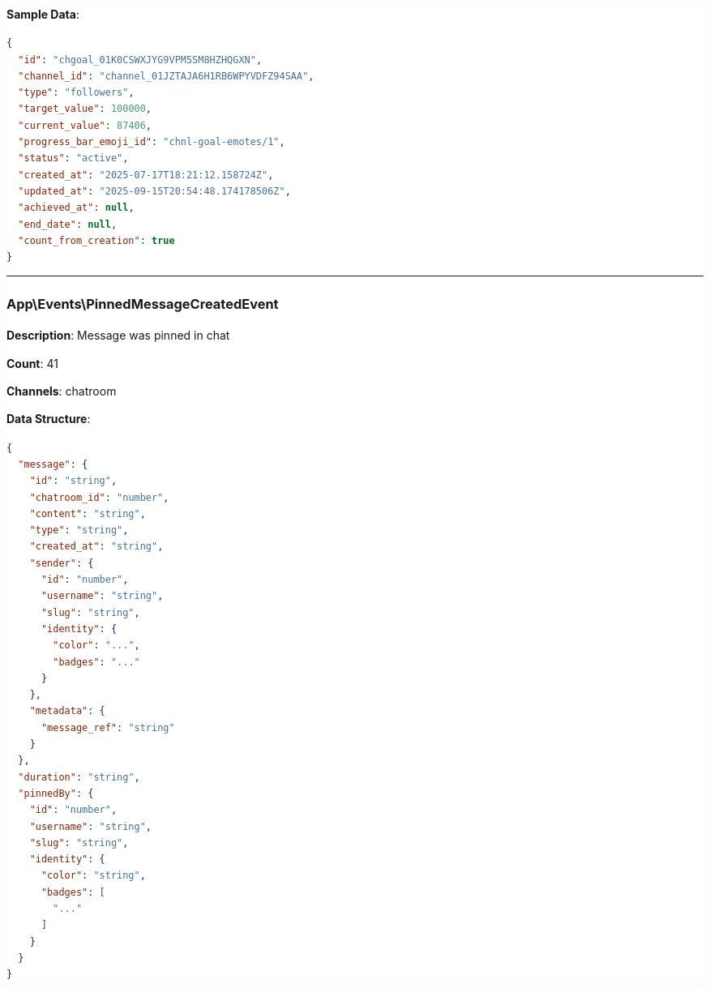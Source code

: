 **Sample Data**:
```json
{
  "id": "chgoal_01K0CSWXJYG9VPM5SM8HZHQGXN",
  "channel_id": "channel_01JZTAJA6H1RB6WPYVDFZ94SAA",
  "type": "followers",
  "target_value": 100000,
  "current_value": 87406,
  "progress_bar_emoji_id": "chnl-goal-emotes/1",
  "status": "active",
  "created_at": "2025-07-17T18:21:12.158724Z",
  "updated_at": "2025-09-15T20:54:48.174178506Z",
  "achieved_at": null,
  "end_date": null,
  "count_from_creation": true
}
```

---

### App\Events\PinnedMessageCreatedEvent

**Description**: Message was pinned in chat

**Count**: 41

**Channels**: chatroom

**Data Structure**:
```json
{
  "message": {
    "id": "string",
    "chatroom_id": "number",
    "content": "string",
    "type": "string",
    "created_at": "string",
    "sender": {
      "id": "number",
      "username": "string",
      "slug": "string",
      "identity": {
        "color": "...",
        "badges": "..."
      }
    },
    "metadata": {
      "message_ref": "string"
    }
  },
  "duration": "string",
  "pinnedBy": {
    "id": "number",
    "username": "string",
    "slug": "string",
    "identity": {
      "color": "string",
      "badges": [
        "..."
      ]
    }
  }
}
```
